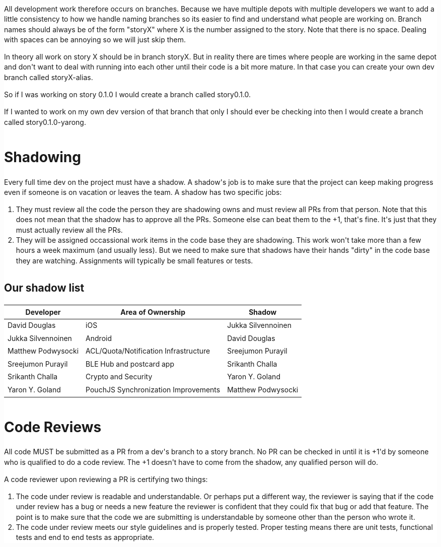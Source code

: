 All development work therefore occurs on branches. Because we have multiple depots with multiple developers we want to add a little consistency to how we handle naming branches so its easier to find and understand what people are working on. Branch names should always be of the form "storyX" where X is the number assigned to the story. Note that there is no space. Dealing with spaces can be annoying so we will just skip them.

In theory all work on story X should be in branch storyX. But in reality there are times where people are working in the same depot and don't want to deal with running into each other until their code is a bit more mature. In that case you can create your own dev branch called storyX-alias.

So if I was working on story 0.1.0 I would create a branch called story0.1.0.

If I wanted to work on my own dev version of that branch that only I should ever be checking into then I would create a branch called story0.1.0-yarong.

# Shadowing
Every full time dev on the project must have a shadow. A shadow's job is to make sure that the project can keep making progress even if someone is on vacation or leaves the team. A shadow has two specific jobs:

1. They must review all the code the person they are shadowing owns and must review all PRs from that person. Note that this does not mean that the shadow has to approve all the PRs. Someone else can beat them to the +1, that's fine. It's just that they must actually review all the PRs.
2. They will be assigned occassional work items in the code base they are shadowing. This work won't take more than a few hours a week maximum (and usually less). But we need to make sure that shadows have their hands "dirty" in the code base they are watching. Assignments will typically be small features or tests.

## Our shadow list

| Developer | Area of Ownership | Shadow |
|-----------|-------------------|--------|
| David Douglas | iOS | Jukka Silvennoinen|
| Jukka Silvennoinen | Android | David Douglas |
| Matthew Podwysocki | ACL/Quota/Notification Infrastructure | Sreejumon Purayil |
| Sreejumon Purayil | BLE Hub and postcard app | Srikanth Challa |
| Srikanth Challa | Crypto and Security | Yaron Y. Goland |
| Yaron Y. Goland | PouchJS Synchronization Improvements | Matthew Podwysocki |

# Code Reviews
All code MUST be submitted as a PR from a dev's branch to a story branch. No PR can be checked in until it is +1'd by someone who is qualified to do a code review. The +1 doesn't have to come from the shadow, any qualified person will do.

A code reviewer upon reviewing a PR is certifying two things:

1. The code under review is readable and understandable. Or perhaps put a different way, the reviewer is saying that if the code under review has a bug or needs a new feature the reviewer is confident that they could fix that bug or add that feature. The point is to make sure that the code we are submitting is understandable by someone other than the person who wrote it.
2. The code under review meets our style guidelines and is properly tested. Proper testing means there are unit tests, functional tests and end to end tests as appropriate.
